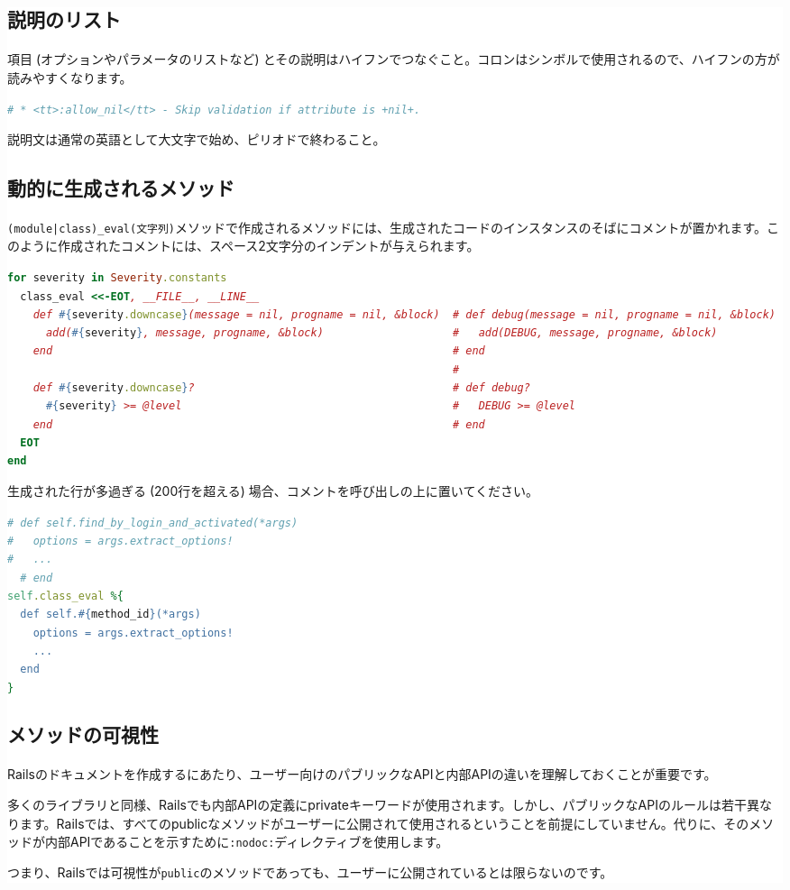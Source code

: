 説明のリスト
-----------------

項目 (オプションやパラメータのリストなど) とその説明はハイフンでつなぐこと。コロンはシンボルで使用されるので、ハイフンの方が読みやすくなります。

```ruby
# * <tt>:allow_nil</tt> - Skip validation if attribute is +nil+.
```

説明文は通常の英語として大文字で始め、ピリオドで終わること。

動的に生成されるメソッド
-----------------------------

`(module|class)_eval(文字列)`メソッドで作成されるメソッドには、生成されたコードのインスタンスのそばにコメントが置かれます。このように作成されたコメントには、スペース2文字分のインデントが与えられます。

```ruby
for severity in Severity.constants
  class_eval <<-EOT, __FILE__, __LINE__
    def #{severity.downcase}(message = nil, progname = nil, &block)  # def debug(message = nil, progname = nil, &block)
      add(#{severity}, message, progname, &block)                    #   add(DEBUG, message, progname, &block)
    end                                                              # end
                                                                     #
    def #{severity.downcase}?                                        # def debug?
      #{severity} >= @level                                          #   DEBUG >= @level
    end                                                              # end
  EOT
end
```

生成された行が多過ぎる (200行を超える) 場合、コメントを呼び出しの上に置いてください。

```ruby
# def self.find_by_login_and_activated(*args)
#   options = args.extract_options!
#   ...
  # end
self.class_eval %{
  def self.#{method_id}(*args)
    options = args.extract_options!
    ...
  end
}
```

メソッドの可視性
-----------------

Railsのドキュメントを作成するにあたり、ユーザー向けのパブリックなAPIと内部APIの違いを理解しておくことが重要です。

多くのライブラリと同様、Railsでも内部APIの定義にprivateキーワードが使用されます。しかし、パブリックなAPIのルールは若干異なります。Railsでは、すべてのpublicなメソッドがユーザーに公開されて使用されるということを前提にしていません。代りに、そのメソッドが内部APIであることを示すために`:nodoc:`ディレクティブを使用します。

つまり、Railsでは可視性が`public`のメソッドであっても、ユーザーに公開されているとは限らないのです。
